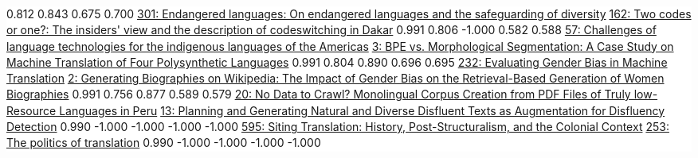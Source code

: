 <td>0.812</td>
<td>0.843</td>
<td>0.675</td>
<td>0.700</td>
<td><a href="https://www.semanticscholar.org/paper/d0cf7f00f35de492d3d7ede64af4b95b4e51ecc8">301: Endangered languages: On endangered languages and the safeguarding of diversity</a></td>
<td><a href="https://www.semanticscholar.org/paper/1dbf6a0ff2e987a23682971eaf6269ae70ff0347">162: Two codes or one?: The insiders' view and the description of codeswitching in Dakar</a></td>
</tr>
<tr>
<td>0.991</td>
<td>0.806</td>
<td>-1.000</td>
<td>0.582</td>
<td>0.588</td>
<td><a href="https://www.semanticscholar.org/paper/b4aa5354e88564b2e4eeee3019ed04e5388042f3">57: Challenges of language technologies for the indigenous languages of the Americas</a></td>
<td><a href="https://www.semanticscholar.org/paper/758a7db9694c11c5fab0b37757f4dac8d6889efd">3: BPE vs. Morphological Segmentation: A Case Study on Machine Translation of Four Polysynthetic Languages</a></td>
</tr>
<tr>
<td>0.991</td>
<td>0.804</td>
<td>0.890</td>
<td>0.696</td>
<td>0.695</td>
<td><a href="https://www.semanticscholar.org/paper/1670a07b70f90cc4ddba71343e6a7ee4b5198595">232: Evaluating Gender Bias in Machine Translation</a></td>
<td><a href="https://www.semanticscholar.org/paper/4919cd4ad287a3f0679846bd95c6805cb8dda4bd">2: Generating Biographies on Wikipedia: The Impact of Gender Bias on the Retrieval-Based Generation of Women Biographies</a></td>
</tr>
<tr>
<td>0.991</td>
<td>0.756</td>
<td>0.877</td>
<td>0.589</td>
<td>0.579</td>
<td><a href="https://www.semanticscholar.org/paper/5b957c41648a9fe19fad7e2561c9985376a7fbb3">20: No Data to Crawl? Monolingual Corpus Creation from PDF Files of Truly low-Resource Languages in Peru</a></td>
<td><a href="https://www.semanticscholar.org/paper/5c23697783cefc42584796813cbe2fc4c70e47ec">13: Planning and Generating Natural and Diverse Disfluent Texts as Augmentation for Disfluency Detection</a></td>
</tr>
<tr>
<td>0.990</td>
<td>-1.000</td>
<td>-1.000</td>
<td>-1.000</td>
<td>-1.000</td>
<td><a href="https://www.semanticscholar.org/paper/6d26a9820458006be4f3df60c0709096c7d42ed1">595: Siting Translation: History, Post-Structuralism, and the Colonial Context</a></td>
<td><a href="https://www.semanticscholar.org/paper/68417e5521bcb2f71e826106e204f85137f87f28">253: The politics of translation</a></td>
</tr>
<tr>
<td>0.990</td>
<td>-1.000</td>
<td>-1.000</td>
<td>-1.000</td>
<td>-1.000</td>